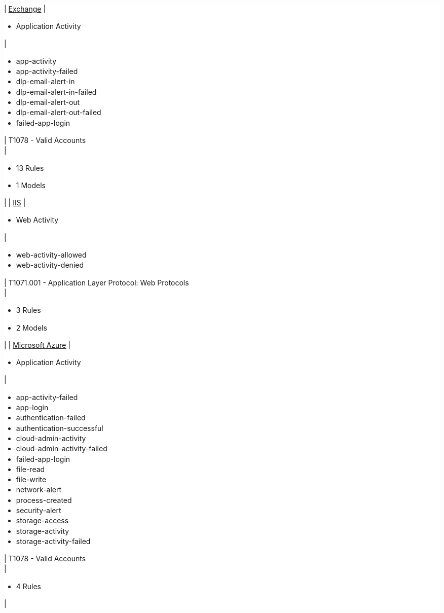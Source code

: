 |                            [Exchange](../DataSources/datasource_microsoft_exchange.md)                            | <ul><li>Application Activity</li></ul> | <ul><li>app-activity</li><li>app-activity-failed</li><li>dlp-email-alert-in</li><li>dlp-email-alert-in-failed</li><li>dlp-email-alert-out</li><li>dlp-email-alert-out-failed</li><li>failed-app-login</li></li></ul>                                                                                                                                                                                                                                                                                                                                                                                                                                                                                                                                                                                                                                                                                                                                                                                                                                                                                                                                                                                                                                                                                                                                                                                     | T1078 - Valid Accounts<br>                                | <ul><li>13 Rules</li></ul><ul><li>1 Models</li></ul> |
|                                 [IIS](../DataSources/datasource_microsoft_iis.md)                                 | <ul><li>Web Activity</li></ul>         | <ul><li>web-activity-allowed</li><li>web-activity-denied</li></li></ul>                                                                                                                                                                                                                                                                                                                                                                                                                                                                                                                                                                                                                                                                                                                                                                                                                                                                                                                                                                                                                                                                                                                                                                                                                                                                                                                                  | T1071.001 - Application Layer Protocol: Web Protocols<br> | <ul><li>3 Rules</li></ul><ul><li>2 Models</li></ul>  |
|                     [Microsoft Azure](../DataSources/datasource_microsoft_microsoft_azure.md)                     | <ul><li>Application Activity</li></ul> | <ul><li>app-activity-failed</li><li>app-login</li><li>authentication-failed</li><li>authentication-successful</li><li>cloud-admin-activity</li><li>cloud-admin-activity-failed</li><li>failed-app-login</li><li>file-read</li><li>file-write</li><li>network-alert</li><li>process-created</li><li>security-alert</li><li>storage-access</li><li>storage-activity</li><li>storage-activity-failed</li></li></ul>                                                                                                                                                                                                                                                                                                                                                                                                                                                                                                                                                                                                                                                                                                                                                                                                                                                                                                                                                                                         | T1078 - Valid Accounts<br>                                | <ul><li>4 Rules</li></ul>                            |